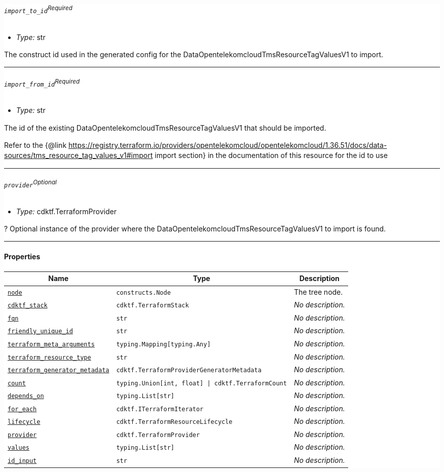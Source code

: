 
###### `import_to_id`<sup>Required</sup> <a name="import_to_id" id="@cdktf/provider-opentelekomcloud.dataOpentelekomcloudTmsResourceTagValuesV1.DataOpentelekomcloudTmsResourceTagValuesV1.generateConfigForImport.parameter.importToId"></a>

- *Type:* str

The construct id used in the generated config for the DataOpentelekomcloudTmsResourceTagValuesV1 to import.

---

###### `import_from_id`<sup>Required</sup> <a name="import_from_id" id="@cdktf/provider-opentelekomcloud.dataOpentelekomcloudTmsResourceTagValuesV1.DataOpentelekomcloudTmsResourceTagValuesV1.generateConfigForImport.parameter.importFromId"></a>

- *Type:* str

The id of the existing DataOpentelekomcloudTmsResourceTagValuesV1 that should be imported.

Refer to the {@link https://registry.terraform.io/providers/opentelekomcloud/opentelekomcloud/1.36.51/docs/data-sources/tms_resource_tag_values_v1#import import section} in the documentation of this resource for the id to use

---

###### `provider`<sup>Optional</sup> <a name="provider" id="@cdktf/provider-opentelekomcloud.dataOpentelekomcloudTmsResourceTagValuesV1.DataOpentelekomcloudTmsResourceTagValuesV1.generateConfigForImport.parameter.provider"></a>

- *Type:* cdktf.TerraformProvider

? Optional instance of the provider where the DataOpentelekomcloudTmsResourceTagValuesV1 to import is found.

---

#### Properties <a name="Properties" id="Properties"></a>

| **Name** | **Type** | **Description** |
| --- | --- | --- |
| <code><a href="#@cdktf/provider-opentelekomcloud.dataOpentelekomcloudTmsResourceTagValuesV1.DataOpentelekomcloudTmsResourceTagValuesV1.property.node">node</a></code> | <code>constructs.Node</code> | The tree node. |
| <code><a href="#@cdktf/provider-opentelekomcloud.dataOpentelekomcloudTmsResourceTagValuesV1.DataOpentelekomcloudTmsResourceTagValuesV1.property.cdktfStack">cdktf_stack</a></code> | <code>cdktf.TerraformStack</code> | *No description.* |
| <code><a href="#@cdktf/provider-opentelekomcloud.dataOpentelekomcloudTmsResourceTagValuesV1.DataOpentelekomcloudTmsResourceTagValuesV1.property.fqn">fqn</a></code> | <code>str</code> | *No description.* |
| <code><a href="#@cdktf/provider-opentelekomcloud.dataOpentelekomcloudTmsResourceTagValuesV1.DataOpentelekomcloudTmsResourceTagValuesV1.property.friendlyUniqueId">friendly_unique_id</a></code> | <code>str</code> | *No description.* |
| <code><a href="#@cdktf/provider-opentelekomcloud.dataOpentelekomcloudTmsResourceTagValuesV1.DataOpentelekomcloudTmsResourceTagValuesV1.property.terraformMetaArguments">terraform_meta_arguments</a></code> | <code>typing.Mapping[typing.Any]</code> | *No description.* |
| <code><a href="#@cdktf/provider-opentelekomcloud.dataOpentelekomcloudTmsResourceTagValuesV1.DataOpentelekomcloudTmsResourceTagValuesV1.property.terraformResourceType">terraform_resource_type</a></code> | <code>str</code> | *No description.* |
| <code><a href="#@cdktf/provider-opentelekomcloud.dataOpentelekomcloudTmsResourceTagValuesV1.DataOpentelekomcloudTmsResourceTagValuesV1.property.terraformGeneratorMetadata">terraform_generator_metadata</a></code> | <code>cdktf.TerraformProviderGeneratorMetadata</code> | *No description.* |
| <code><a href="#@cdktf/provider-opentelekomcloud.dataOpentelekomcloudTmsResourceTagValuesV1.DataOpentelekomcloudTmsResourceTagValuesV1.property.count">count</a></code> | <code>typing.Union[int, float] \| cdktf.TerraformCount</code> | *No description.* |
| <code><a href="#@cdktf/provider-opentelekomcloud.dataOpentelekomcloudTmsResourceTagValuesV1.DataOpentelekomcloudTmsResourceTagValuesV1.property.dependsOn">depends_on</a></code> | <code>typing.List[str]</code> | *No description.* |
| <code><a href="#@cdktf/provider-opentelekomcloud.dataOpentelekomcloudTmsResourceTagValuesV1.DataOpentelekomcloudTmsResourceTagValuesV1.property.forEach">for_each</a></code> | <code>cdktf.ITerraformIterator</code> | *No description.* |
| <code><a href="#@cdktf/provider-opentelekomcloud.dataOpentelekomcloudTmsResourceTagValuesV1.DataOpentelekomcloudTmsResourceTagValuesV1.property.lifecycle">lifecycle</a></code> | <code>cdktf.TerraformResourceLifecycle</code> | *No description.* |
| <code><a href="#@cdktf/provider-opentelekomcloud.dataOpentelekomcloudTmsResourceTagValuesV1.DataOpentelekomcloudTmsResourceTagValuesV1.property.provider">provider</a></code> | <code>cdktf.TerraformProvider</code> | *No description.* |
| <code><a href="#@cdktf/provider-opentelekomcloud.dataOpentelekomcloudTmsResourceTagValuesV1.DataOpentelekomcloudTmsResourceTagValuesV1.property.values">values</a></code> | <code>typing.List[str]</code> | *No description.* |
| <code><a href="#@cdktf/provider-opentelekomcloud.dataOpentelekomcloudTmsResourceTagValuesV1.DataOpentelekomcloudTmsResourceTagValuesV1.property.idInput">id_input</a></code> | <code>str</code> | *No description.* |